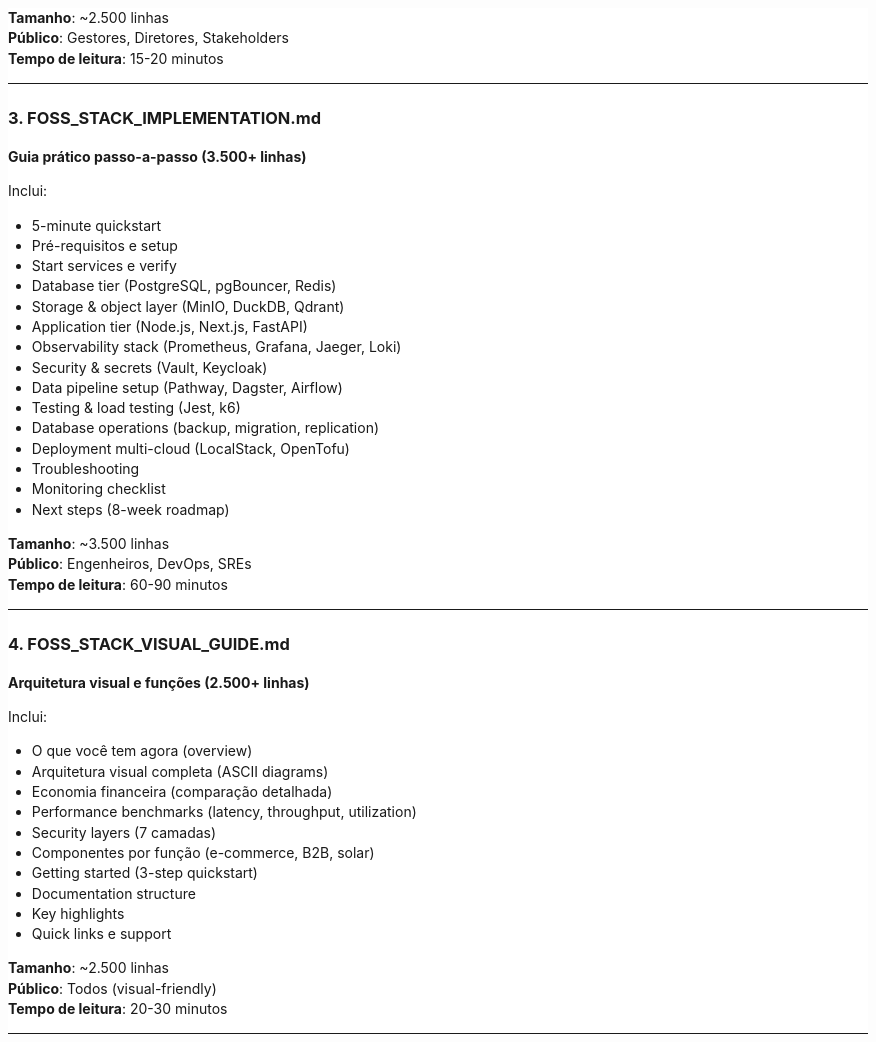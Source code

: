 **Tamanho**: ~2.500 linhas  
**Público**: Gestores, Diretores, Stakeholders  
**Tempo de leitura**: 15-20 minutos  

---

### 3. FOSS_STACK_IMPLEMENTATION.md

**Guia prático passo-a-passo (3.500+ linhas)**

Inclui:

- 5-minute quickstart
- Pré-requisitos e setup
- Start services e verify
- Database tier (PostgreSQL, pgBouncer, Redis)
- Storage & object layer (MinIO, DuckDB, Qdrant)
- Application tier (Node.js, Next.js, FastAPI)
- Observability stack (Prometheus, Grafana, Jaeger, Loki)
- Security & secrets (Vault, Keycloak)
- Data pipeline setup (Pathway, Dagster, Airflow)
- Testing & load testing (Jest, k6)
- Database operations (backup, migration, replication)
- Deployment multi-cloud (LocalStack, OpenTofu)
- Troubleshooting
- Monitoring checklist
- Next steps (8-week roadmap)

**Tamanho**: ~3.500 linhas  
**Público**: Engenheiros, DevOps, SREs  
**Tempo de leitura**: 60-90 minutos  

---

### 4. FOSS_STACK_VISUAL_GUIDE.md

**Arquitetura visual e funções (2.500+ linhas)**

Inclui:

- O que você tem agora (overview)
- Arquitetura visual completa (ASCII diagrams)
- Economia financeira (comparação detalhada)
- Performance benchmarks (latency, throughput, utilization)
- Security layers (7 camadas)
- Componentes por função (e-commerce, B2B, solar)
- Getting started (3-step quickstart)
- Documentation structure
- Key highlights
- Quick links e support

**Tamanho**: ~2.500 linhas  
**Público**: Todos (visual-friendly)  
**Tempo de leitura**: 20-30 minutos  

---
